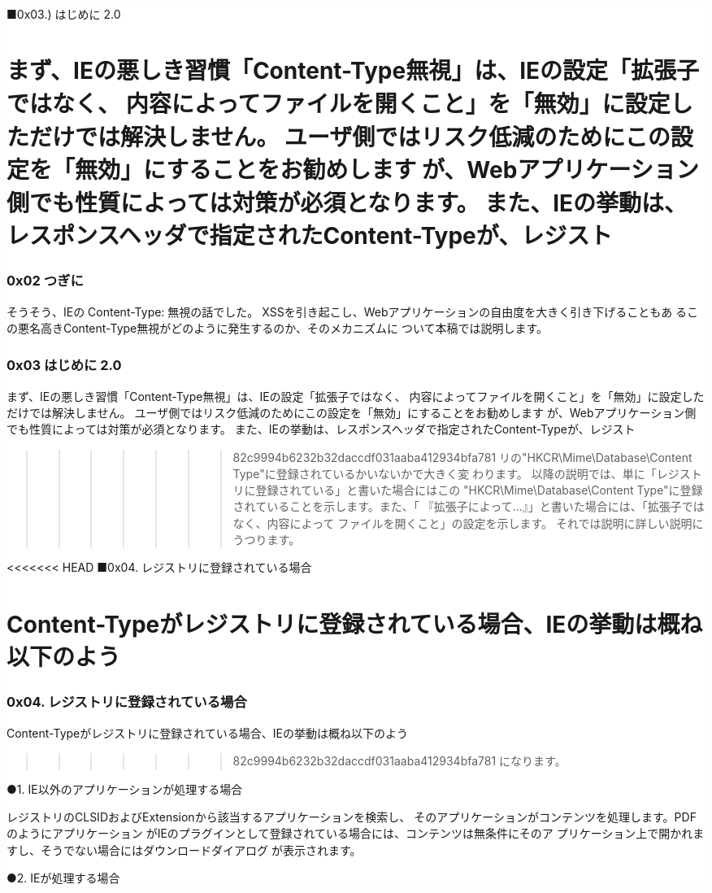 
■0x03.) はじめに 2.0

  まず、IEの悪しき習慣「Content-Type無視」は、IEの設定「拡張子ではなく、
内容によってファイルを開くこと」を「無効」に設定しただけでは解決しません。
ユーザ側ではリスク低減のためにこの設定を「無効」にすることをお勧めします
が、Webアプリケーション側でも性質によっては対策が必須となります。
  また、IEの挙動は、レスポンスヘッダで指定されたContent-Typeが、レジスト
=======
### 0x02 つぎに

  そうそう、IEの Content\-Type: 無視の話でした。
  XSSを引き起こし、Webアプリケーションの自由度を大きく引き下げることもあ
るこの悪名高きContent\-Type無視がどのように発生するのか、そのメカニズムに
ついて本稿では説明します。


### 0x03 はじめに 2.0

  まず、IEの悪しき習慣「Content\-Type無視」は、IEの設定「拡張子ではなく、
内容によってファイルを開くこと」を「無効」に設定しただけでは解決しません。
ユーザ側ではリスク低減のためにこの設定を「無効」にすることをお勧めします
が、Webアプリケーション側でも性質によっては対策が必須となります。
  また、IEの挙動は、レスポンスヘッダで指定されたContent\-Typeが、レジスト
>>>>>>> 82c9994b6232b32daccdf031aaba412934bfa781
リの"HKCR\Mime\Database\Content Type"に登録されているかいないかで大きく変
わります。
  以降の説明では、単に「レジストリに登録されている」と書いた場合にはこの
"HKCR\Mime\Database\Content Type"に登録されていることを示します。また、「
『拡張子によって…』」と書いた場合には、「拡張子ではなく、内容によって
ファイルを開くこと」の設定を示します。
  それでは説明に詳しい説明にうつります。


<<<<<<< HEAD
■0x04. レジストリに登録されている場合

  Content-Typeがレジストリに登録されている場合、IEの挙動は概ね以下のよう
=======
### 0x04. レジストリに登録されている場合

  Content\-Typeがレジストリに登録されている場合、IEの挙動は概ね以下のよう
>>>>>>> 82c9994b6232b32daccdf031aaba412934bfa781
になります。

●1. IE以外のアプリケーションが処理する場合

  レジストリのCLSIDおよびExtensionから該当するアプリケーションを検索し、
そのアプリケーションがコンテンツを処理します。PDFのようにアプリケーション
がIEのプラグインとして登録されている場合には、コンテンツは無条件にそのア
プリケーション上で開かれますし、そうでない場合にはダウンロードダイアログ
が表示されます。

●2. IEが処理する場合

